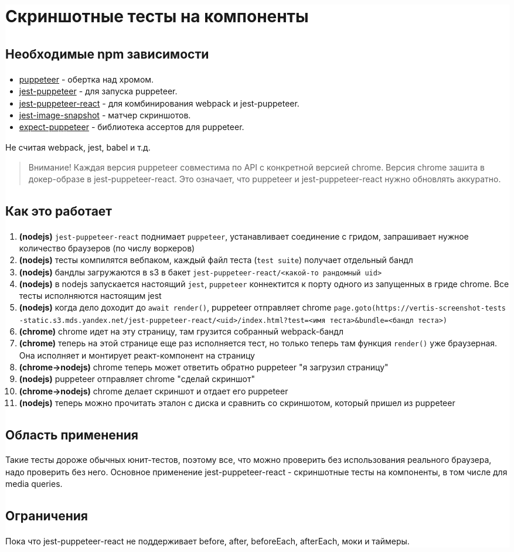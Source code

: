 # Скриншотные тесты на компоненты

## Необходимые npm зависимости

* [puppeteer](https://github.com/GoogleChrome/puppeteer) - обертка над хромом.
* [jest-puppeteer](https://github.com/smooth-code/jest-puppeteer) - для запуска puppeteer.
* [jest-puppeteer-react](https://github.com/hapag-lloyd/jest-puppeteer-react) - для комбинирования webpack и jest-puppeteer.
* [jest-image-snapshot](https://github.com/americanexpress/jest-image-snapshot) - матчер скриншотов.
* [expect-puppeteer](https://github.com/smooth-code/jest-puppeteer/blob/master/packages/expect-puppeteer/README.md) - библиотека ассертов для puppeteer.

Не считая webpack, jest, babel и т.д.

> Внимание! Каждая версия puppeteer совместима по API с конкретной версией chrome.
Версия chrome зашита в докер-образе в jest-puppeteer-react.
Это означает, что puppeteer и jest-puppeteer-react нужно обновлять аккуратно.

## Как это работает
1. **(nodejs)** `jest-puppeteer-react` поднимает `puppeteer`, устанавливает соединение с гридом, запрашивает нужное количество браузеров (по числу воркеров)
1. **(nodejs)** тесты компилятся вебпаком, каждый файл теста (`test suite`) получает отдельный бандл
1. **(nodejs)** бандлы загружаются в s3 в бакет `jest-puppeteer-react/<какой-то рандомный uid>`
1. **(nodejs)** в nodejs запускается настоящий `jest`, `puppeteer` коннектится к порту одного из запущенных в гриде chrome. Все тесты исполняются настоящим jest
1. **(nodejs)** когда дело доходит до `await render()`, puppeteer отправляет chrome `page.goto(https://vertis-screenshot-tests-static.s3.mds.yandex.net/jest-puppeteer-react/<uid>/index.html?test=<имя теста>&bundle=<бандл теста>)`
1. **(chrome)** chrome идет на эту страницу, там грузится собранный webpack-бандл
1. **(chrome)** теперь на этой странице еще раз исполняется тест, но только теперь там функция `render()` уже браузерная. Она исполняет и монтирует реакт-компонент на страницу
1. **(chrome->nodejs)** chrome теперь может ответить обратно puppeteer "я загрузил страницу"
1. **(nodejs)** puppeteer отправляет chrome "сделай скриншот"
1. **(chrome->nodejs)** chrome делает скриншот и отдает его puppeteer
1. **(nodejs)** теперь можно прочитать эталон с диска и сравнить со скриншотом, который пришел из puppeteer

## Область применения

Такие тесты дороже обычных юнит-тестов, поэтому все, что можно проверить без
использования реального браузера, надо проверить без него.
Основное применение jest-puppeteer-react - скриншотные тесты на компоненты,
в том числе для media queries.

## Ограничения

Пока что jest-puppeteer-react не поддерживает before, after, beforeEach, afterEach, моки и таймеры.
